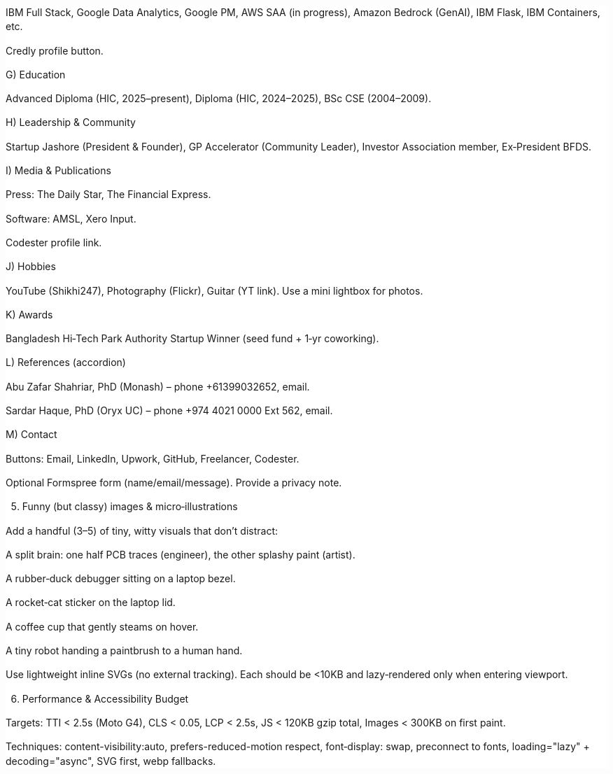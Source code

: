 IBM Full Stack, Google Data Analytics, Google PM, AWS SAA (in progress), Amazon Bedrock (GenAI), IBM Flask, IBM Containers, etc.

Credly profile button.

G) Education

Advanced Diploma (HIC, 2025–present), Diploma (HIC, 2024–2025), BSc CSE (2004–2009).

H) Leadership & Community

Startup Jashore (President & Founder), GP Accelerator (Community Leader), Investor Association member, Ex‑President BFDS.

I) Media & Publications

Press: The Daily Star, The Financial Express.

Software: AMSL, Xero Input.

Codester profile link.

J) Hobbies

YouTube (Shikhi247), Photography (Flickr), Guitar (YT link). Use a mini lightbox for photos.

K) Awards

Bangladesh Hi‑Tech Park Authority Startup Winner (seed fund + 1‑yr coworking).

L) References (accordion)

Abu Zafar Shahriar, PhD (Monash) – phone +61399032652, email.

Sardar Haque, PhD (Oryx UC) – phone +974 4021 0000 Ext 562, email.

M) Contact

Buttons: Email, LinkedIn, Upwork, GitHub, Freelancer, Codester.

Optional Formspree form (name/email/message). Provide a privacy note.

5) Funny (but classy) images & micro‑illustrations

Add a handful (3–5) of tiny, witty visuals that don’t distract:

A split brain: one half PCB traces (engineer), the other splashy paint (artist).

A rubber‑duck debugger sitting on a laptop bezel.

A rocket‑cat sticker on the laptop lid.

A coffee cup that gently steams on hover.

A tiny robot handing a paintbrush to a human hand.

Use lightweight inline SVGs (no external tracking). Each should be <10KB and lazy‑rendered only when entering viewport.

6) Performance & Accessibility Budget

Targets:
TTI < 2.5s (Moto G4), CLS < 0.05, LCP < 2.5s, JS < 120KB gzip total, Images < 300KB on first paint.

Techniques:
content-visibility:auto, prefers-reduced-motion respect, font‑display: swap, preconnect to fonts, loading="lazy" + decoding="async", SVG first, webp fallbacks.
